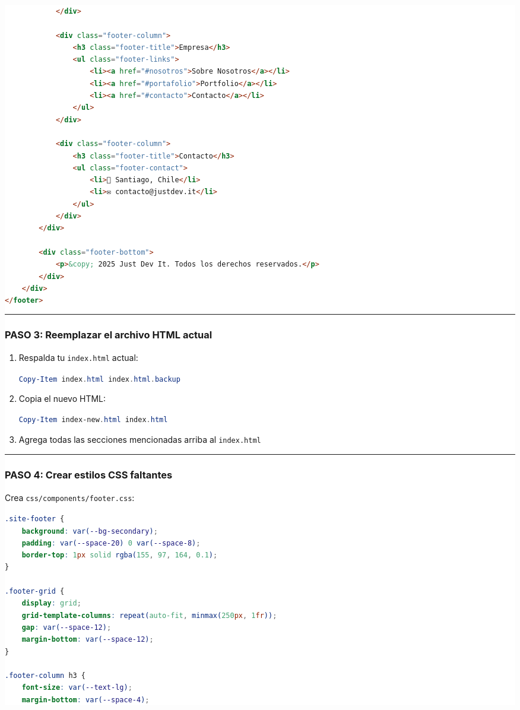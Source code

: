 ```html
            </div>
            
            <div class="footer-column">
                <h3 class="footer-title">Empresa</h3>
                <ul class="footer-links">
                    <li><a href="#nosotros">Sobre Nosotros</a></li>
                    <li><a href="#portafolio">Portfolio</a></li>
                    <li><a href="#contacto">Contacto</a></li>
                </ul>
            </div>
            
            <div class="footer-column">
                <h3 class="footer-title">Contacto</h3>
                <ul class="footer-contact">
                    <li>📍 Santiago, Chile</li>
                    <li>✉️ contacto@justdev.it</li>
                </ul>
            </div>
        </div>
        
        <div class="footer-bottom">
            <p>&copy; 2025 Just Dev It. Todos los derechos reservados.</p>
        </div>
    </div>
</footer>
```

---

### PASO 3: Reemplazar el archivo HTML actual

1. Respalda tu `index.html` actual:
   ```powershell
   Copy-Item index.html index.html.backup
   ```

2. Copia el nuevo HTML:
   ```powershell
   Copy-Item index-new.html index.html
   ```

3. Agrega todas las secciones mencionadas arriba al `index.html`

---

### PASO 4: Crear estilos CSS faltantes

Crea `css/components/footer.css`:

```css
.site-footer {
    background: var(--bg-secondary);
    padding: var(--space-20) 0 var(--space-8);
    border-top: 1px solid rgba(155, 97, 164, 0.1);
}

.footer-grid {
    display: grid;
    grid-template-columns: repeat(auto-fit, minmax(250px, 1fr));
    gap: var(--space-12);
    margin-bottom: var(--space-12);
}

.footer-column h3 {
    font-size: var(--text-lg);
    margin-bottom: var(--space-4);
```
